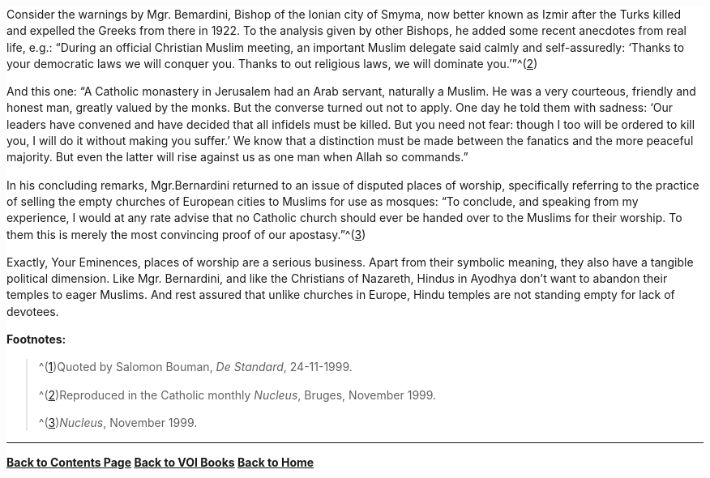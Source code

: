 Consider the warnings by Mgr. Bemardini, Bishop of the Ionian city of
Smyma, now better known as Izmir after the Turks killed and expelled the
Greeks from there in 1922.  To the analysis given by other Bishops, he
added some recent anecdotes from real life, e.g.: “During an official
Christian Muslim meeting, an important Muslim delegate said calmly and
self-assuredly: ‘Thanks to your democratic laws we will conquer you. 
Thanks to out religious laws, we will dominate you.’”^([2](#2))

And this one: “A Catholic monastery in Jerusalem had an Arab servant,
naturally a Muslim.  He was a very courteous, friendly and honest man,
greatly valued by the monks.  But the converse turned out not to apply. 
One day he told them with sadness: ‘Our leaders have convened and have
decided that all infidels must be killed.  But you need not fear: though
I too will be ordered to kill you, I will do it without making you
suffer.’ We know that a distinction must be made between the fanatics
and the more peaceful majority.  But even the latter will rise against
us as one man when Allah so commands.”

In his concluding remarks, Mgr.Bernardini returned to an issue of
disputed places of worship, specifically referring to the practice of
selling the empty churches of European cities to Muslims for use as
mosques: “To conclude, and speaking from my experience, I would at any
rate advise that no Catholic church should ever be handed over to the
Muslims for their worship.  To them this is merely the most convincing
proof of our apostasy.”^([3](#3))

Exactly, Your Eminences, places of worship are a serious business. 
Apart from their symbolic meaning, they also have a tangible political
dimension.  Like Mgr. Bernardini, and like the Christians of Nazareth,
Hindus in Ayodhya don’t want to abandon their temples to eager Muslims. 
And rest assured that unlike churches in Europe, Hindu temples are not
standing empty for lack of devotees.  
 

**Footnotes:**

> ^([1](#1a))Quoted by Salomon Bouman, *De Standard*, 24-11-1999.
>
> ^([2](#2a))Reproduced in the Catholic monthly *Nucleus*, Bruges,
> November 1999.
>
> ^([3](#3a))*Nucleus*, November 1999.

------------------------------------------------------------------------

**[Back to Contents Page](index.htm)   [Back to VOI Books]()   [Back to
Home]()**
